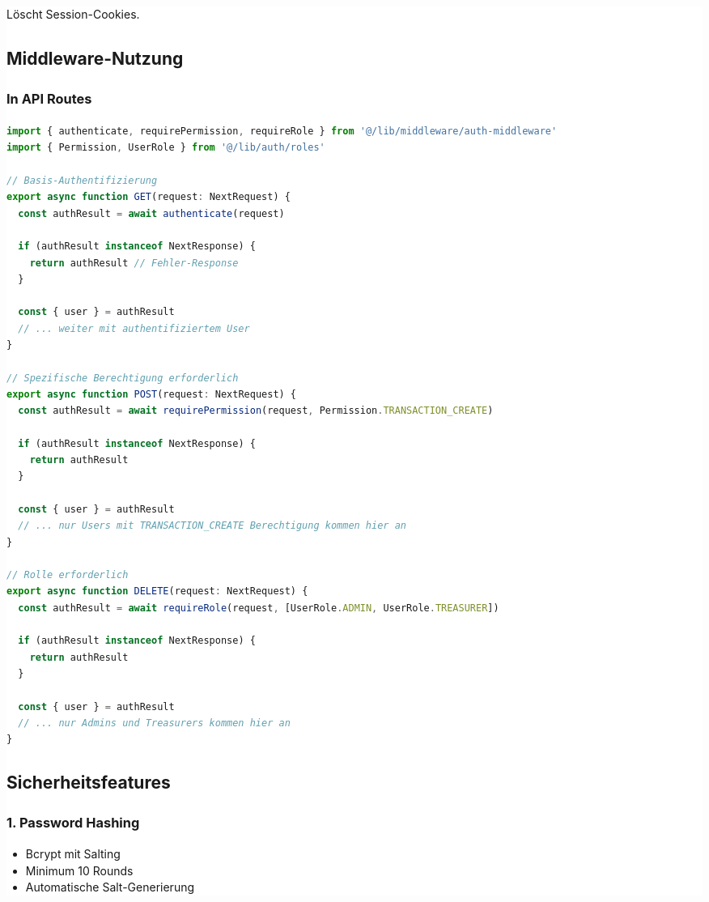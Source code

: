 Löscht Session-Cookies.

## Middleware-Nutzung

### In API Routes

```typescript
import { authenticate, requirePermission, requireRole } from '@/lib/middleware/auth-middleware'
import { Permission, UserRole } from '@/lib/auth/roles'

// Basis-Authentifizierung
export async function GET(request: NextRequest) {
  const authResult = await authenticate(request)

  if (authResult instanceof NextResponse) {
    return authResult // Fehler-Response
  }

  const { user } = authResult
  // ... weiter mit authentifiziertem User
}

// Spezifische Berechtigung erforderlich
export async function POST(request: NextRequest) {
  const authResult = await requirePermission(request, Permission.TRANSACTION_CREATE)

  if (authResult instanceof NextResponse) {
    return authResult
  }

  const { user } = authResult
  // ... nur Users mit TRANSACTION_CREATE Berechtigung kommen hier an
}

// Rolle erforderlich
export async function DELETE(request: NextRequest) {
  const authResult = await requireRole(request, [UserRole.ADMIN, UserRole.TREASURER])

  if (authResult instanceof NextResponse) {
    return authResult
  }

  const { user } = authResult
  // ... nur Admins und Treasurers kommen hier an
}
```

## Sicherheitsfeatures

### 1. Password Hashing
- Bcrypt mit Salting
- Minimum 10 Rounds
- Automatische Salt-Generierung
